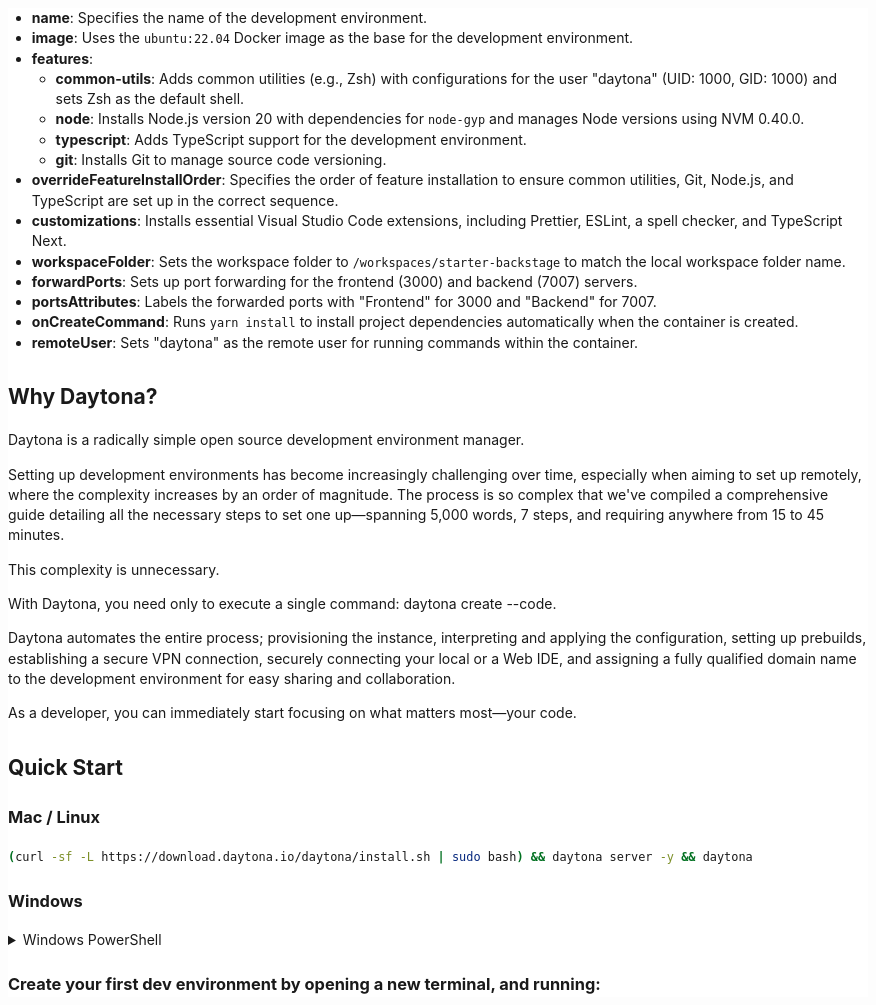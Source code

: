 - **name**: Specifies the name of the development environment.
- **image**: Uses the `ubuntu:22.04` Docker image as the base for the development environment.
- **features**: 
  - **common-utils**: Adds common utilities (e.g., Zsh) with configurations for the user "daytona" (UID: 1000, GID: 1000) and sets Zsh as the default shell.
  - **node**: Installs Node.js version 20 with dependencies for `node-gyp` and manages Node versions using NVM 0.40.0.
  - **typescript**: Adds TypeScript support for the development environment.
  - **git**: Installs Git to manage source code versioning.
- **overrideFeatureInstallOrder**: Specifies the order of feature installation to ensure common utilities, Git, Node.js, and TypeScript are set up in the correct sequence.
- **customizations**: Installs essential Visual Studio Code extensions, including Prettier, ESLint, a spell checker, and TypeScript Next.
- **workspaceFolder**: Sets the workspace folder to `/workspaces/starter-backstage` to match the local workspace folder name.
- **forwardPorts**: Sets up port forwarding for the frontend (3000) and backend (7007) servers.
- **portsAttributes**: Labels the forwarded ports with "Frontend" for 3000 and "Backend" for 7007.
- **onCreateCommand**: Runs `yarn install` to install project dependencies automatically when the container is created.
- **remoteUser**: Sets "daytona" as the remote user for running commands within the container.

## Why Daytona?

Daytona is a radically simple open source development environment manager.

Setting up development environments has become increasingly challenging over time, especially when aiming to set up remotely, where the complexity increases by an order of magnitude. The process is so complex that we've compiled a comprehensive guide detailing all the necessary steps to set one up—spanning 5,000 words, 7 steps, and requiring anywhere from 15 to 45 minutes.

This complexity is unnecessary.

With Daytona, you need only to execute a single command: daytona create --code.

Daytona automates the entire process; provisioning the instance, interpreting and applying the configuration, setting up prebuilds, establishing a secure VPN connection, securely connecting your local or a Web IDE, and assigning a fully qualified domain name to the development environment for easy sharing and collaboration.

As a developer, you can immediately start focusing on what matters most—your code.

## Quick Start
### Mac / Linux
```bash
(curl -sf -L https://download.daytona.io/daytona/install.sh | sudo bash) && daytona server -y && daytona
```
### Windows
<details><summary>Windows PowerShell</summary></details>

### Create your first dev environment by opening a new terminal, and running:
